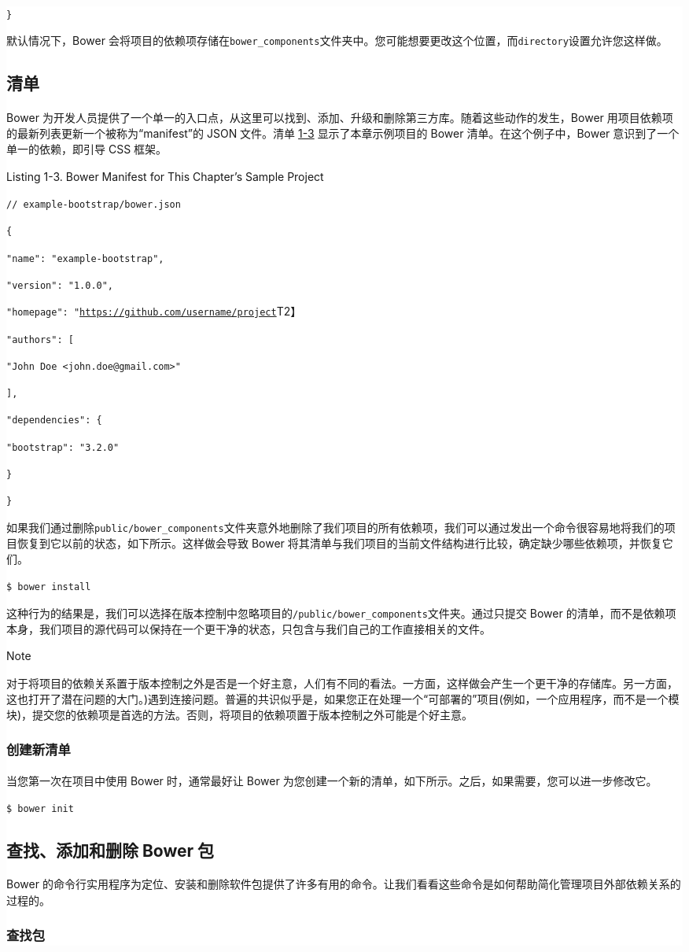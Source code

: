 `}`

默认情况下，Bower 会将项目的依赖项存储在`bower_components`文件夹中。您可能想要更改这个位置，而`directory`设置允许您这样做。

## 清单

Bower 为开发人员提供了一个单一的入口点，从这里可以找到、添加、升级和删除第三方库。随着这些动作的发生，Bower 用项目依赖项的最新列表更新一个被称为“manifest”的 JSON 文件。清单 [1-3](#FPar4) 显示了本章示例项目的 Bower 清单。在这个例子中，Bower 意识到了一个单一的依赖，即引导 CSS 框架。

Listing 1-3\. Bower Manifest for This Chapter’s Sample Project

`// example-bootstrap/bower.json`

`{`

`"name": "example-bootstrap",`

`"version": "1.0.0",`

`"homepage": "`[`https://github.com/username/project`](https://github.com/username/project)T2】

`"authors": [`

`"John Doe <john.doe@gmail.com>"`

`],`

`"dependencies": {`

`"bootstrap": "3.2.0"`

`}`

`}`

如果我们通过删除`public/bower_components`文件夹意外地删除了我们项目的所有依赖项，我们可以通过发出一个命令很容易地将我们的项目恢复到它以前的状态，如下所示。这样做会导致 Bower 将其清单与我们项目的当前文件结构进行比较，确定缺少哪些依赖项，并恢复它们。

`$ bower install`

这种行为的结果是，我们可以选择在版本控制中忽略项目的`/public/bower_components`文件夹。通过只提交 Bower 的清单，而不是依赖项本身，我们项目的源代码可以保持在一个更干净的状态，只包含与我们自己的工作直接相关的文件。

Note

对于将项目的依赖关系置于版本控制之外是否是一个好主意，人们有不同的看法。一方面，这样做会产生一个更干净的存储库。另一方面，这也打开了潜在问题的大门。)遇到连接问题。普遍的共识似乎是，如果您正在处理一个“可部署的”项目(例如，一个应用程序，而不是一个模块)，提交您的依赖项是首选的方法。否则，将项目的依赖项置于版本控制之外可能是个好主意。

### 创建新清单

当您第一次在项目中使用 Bower 时，通常最好让 Bower 为您创建一个新的清单，如下所示。之后，如果需要，您可以进一步修改它。

`$ bower init`

## 查找、添加和删除 Bower 包

Bower 的命令行实用程序为定位、安装和删除软件包提供了许多有用的命令。让我们看看这些命令是如何帮助简化管理项目外部依赖关系的过程的。

### 查找包
